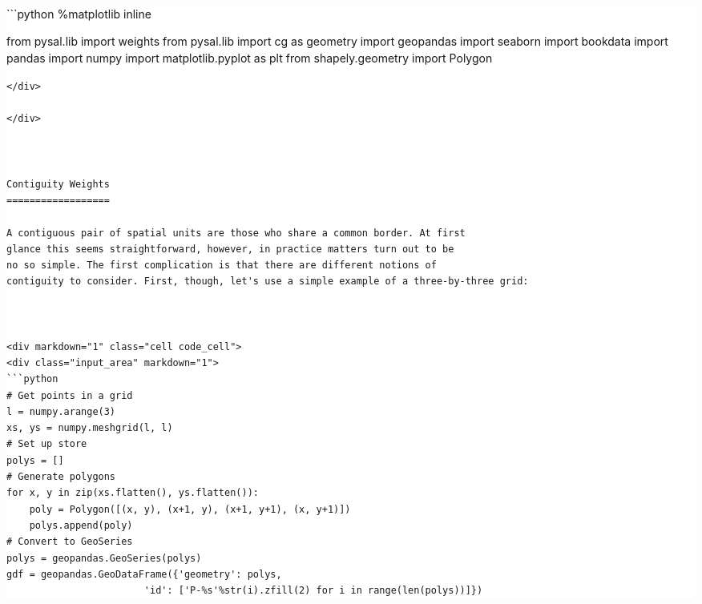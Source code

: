 

<div markdown="1" class="cell code_cell">
<div class="input_area" markdown="1">
```python
%matplotlib inline

from pysal.lib import weights
from pysal.lib import cg as geometry
import geopandas
import seaborn
import bookdata
import pandas 
import numpy
import matplotlib.pyplot as plt
from shapely.geometry import Polygon

```
</div>

</div>



Contiguity Weights
==================

A contiguous pair of spatial units are those who share a common border. At first
glance this seems straightforward, however, in practice matters turn out to be
no so simple. The first complication is that there are different notions of
contiguity to consider. First, though, let's use a simple example of a three-by-three grid:



<div markdown="1" class="cell code_cell">
<div class="input_area" markdown="1">
```python
# Get points in a grid
l = numpy.arange(3)
xs, ys = numpy.meshgrid(l, l)
# Set up store
polys = []
# Generate polygons
for x, y in zip(xs.flatten(), ys.flatten()):
    poly = Polygon([(x, y), (x+1, y), (x+1, y+1), (x, y+1)])
    polys.append(poly)
# Convert to GeoSeries
polys = geopandas.GeoSeries(polys)
gdf = geopandas.GeoDataFrame({'geometry': polys, 
                        'id': ['P-%s'%str(i).zfill(2) for i in range(len(polys))]})

```
</div>

</div>


